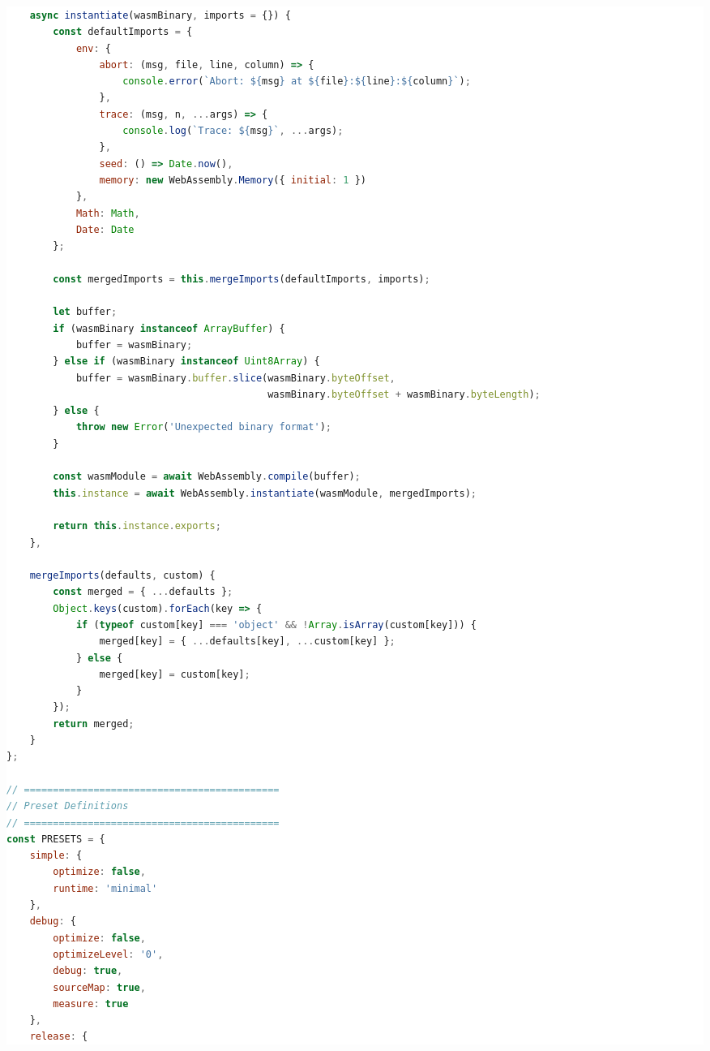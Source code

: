```javascript
    async instantiate(wasmBinary, imports = {}) {
        const defaultImports = {
            env: {
                abort: (msg, file, line, column) => {
                    console.error(`Abort: ${msg} at ${file}:${line}:${column}`);
                },
                trace: (msg, n, ...args) => {
                    console.log(`Trace: ${msg}`, ...args);
                },
                seed: () => Date.now(),
                memory: new WebAssembly.Memory({ initial: 1 })
            },
            Math: Math,
            Date: Date
        };
        
        const mergedImports = this.mergeImports(defaultImports, imports);
        
        let buffer;
        if (wasmBinary instanceof ArrayBuffer) {
            buffer = wasmBinary;
        } else if (wasmBinary instanceof Uint8Array) {
            buffer = wasmBinary.buffer.slice(wasmBinary.byteOffset, 
                                             wasmBinary.byteOffset + wasmBinary.byteLength);
        } else {
            throw new Error('Unexpected binary format');
        }
        
        const wasmModule = await WebAssembly.compile(buffer);
        this.instance = await WebAssembly.instantiate(wasmModule, mergedImports);
        
        return this.instance.exports;
    },
    
    mergeImports(defaults, custom) {
        const merged = { ...defaults };
        Object.keys(custom).forEach(key => {
            if (typeof custom[key] === 'object' && !Array.isArray(custom[key])) {
                merged[key] = { ...defaults[key], ...custom[key] };
            } else {
                merged[key] = custom[key];
            }
        });
        return merged;
    }
};

// ============================================
// Preset Definitions
// ============================================
const PRESETS = {
    simple: {
        optimize: false,
        runtime: 'minimal'
    },
    debug: {
        optimize: false,
        optimizeLevel: '0',
        debug: true,
        sourceMap: true,
        measure: true
    },
    release: {
```